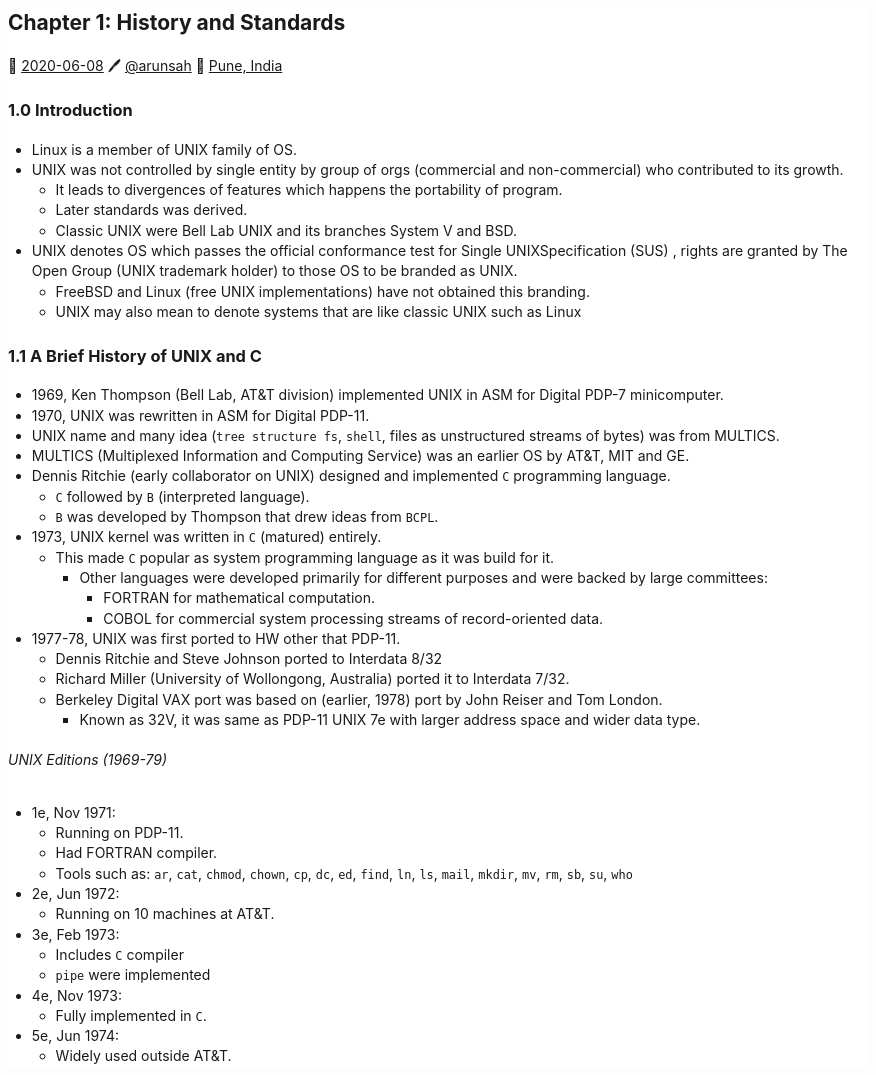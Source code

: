 

## Chapter 1: History and Standards
📅 [2020-06-08](https://arunsah.github.io/meta/changelog#2020-06-08) 🖊️ [@arunsah](https://github.com/arunsah) 🧭 [Pune, India](https://en.wikipedia.org/wiki/Hinjawadi)

### 1.0 Introduction
- Linux is a member of UNIX family of OS.
- UNIX was not controlled by single entity by group of orgs (commercial and non-commercial) who contributed to its growth.
	- It leads to divergences of features which happens the portability of program.
	- Later standards was derived.
	- Classic UNIX were Bell Lab UNIX and its branches System V and BSD.
- UNIX denotes OS which passes the official conformance test for Single UNIXSpecification (SUS) , rights are granted by The Open Group (UNIX trademark holder) to those OS to be branded as UNIX.
	- FreeBSD and Linux (free UNIX implementations) have not obtained this branding.
	- UNIX may also mean to denote systems that are like classic UNIX such as Linux

### 1.1 A Brief History of UNIX and C
- 1969, Ken Thompson (Bell Lab, AT&T division) implemented UNIX in ASM for Digital PDP-7 minicomputer.
- 1970, UNIX was rewritten in ASM for Digital PDP-11.
- UNIX name and many idea (`tree structure fs`, `shell`, files as unstructured streams of bytes) was from MULTICS.
- MULTICS (Multiplexed Information and Computing Service) was an earlier OS by AT&T, MIT and GE.
- Dennis Ritchie (early collaborator on UNIX) designed and implemented `C` programming language.
	- `C` followed by `B` (interpreted language).
	- `B` was developed by Thompson that drew ideas from `BCPL`.
- 1973, UNIX kernel was written in `C` (matured) entirely.
	- This made `C` popular as system programming language as it was build for it.
		- Other languages were developed primarily for different purposes and were backed by large committees:
			- FORTRAN for mathematical computation.
			- COBOL for commercial system processing streams of record-oriented data.
- 1977-78, UNIX was first ported to HW other that PDP-11.
	- Dennis Ritchie and Steve Johnson ported to Interdata 8/32
	- Richard Miller (University of Wollongong, Australia) ported it to Interdata 7/32.
	- Berkeley Digital VAX port was based on (earlier, 1978) port by John Reiser and Tom London. 
		- Known as 32V, it was same as PDP-11 UNIX 7e with larger address space and wider data type.

###### UNIX Editions (1969-79)
- 1e, Nov 1971:
	- Running on PDP-11.
	- Had FORTRAN compiler.
	- Tools such as: `ar`, `cat`, `chmod`, `chown`, `cp`, `dc`, `ed`, `find`, `ln`, `ls`, `mail`, `mkdir`, `mv`, `rm`, `sb`, `su`, `who`
- 2e, Jun 1972:
	- Running on 10 machines at AT&T.
- 3e, Feb 1973:
	- Includes `C` compiler
	- `pipe` were implemented
- 4e, Nov 1973:
	- Fully implemented in `C`.
- 5e, Jun 1974:
	- Widely used outside AT&T.
